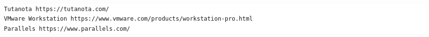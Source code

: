 ```
Tutanota https://tutanota.com/
VMware Workstation https://www.vmware.com/products/workstation-pro.html
Parallels https://www.parallels.com/
```